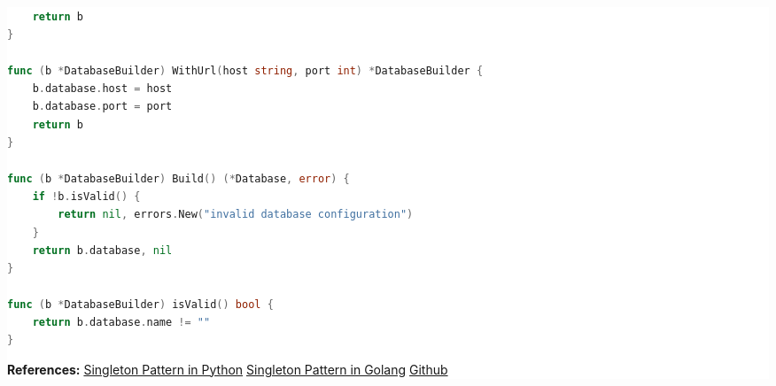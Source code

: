```go
	return b
}

func (b *DatabaseBuilder) WithUrl(host string, port int) *DatabaseBuilder {
	b.database.host = host
	b.database.port = port
	return b
}

func (b *DatabaseBuilder) Build() (*Database, error) {
	if !b.isValid() {
		return nil, errors.New("invalid database configuration")
	}
	return b.database, nil
}

func (b *DatabaseBuilder) isValid() bool {
	return b.database.name != ""
}
```

**References:**
[Singleton Pattern in Python](https://python-patterns.guide/gang-of-four/singleton/)
[Singleton Pattern in Golang](https://golangbyexample.com/singleton-design-pattern-go/)
[Github](https://github.com/abhiabhi0/design-patterns)

